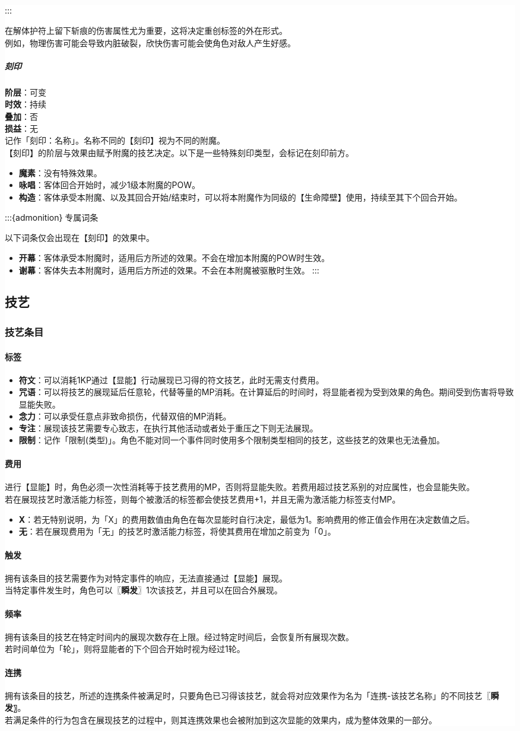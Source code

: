 :::

在解体护符上留下斩痕的伤害属性尤为重要，这将决定重创标签的外在形式。 \
例如，物理伤害可能会导致内脏破裂，欣快伤害可能会使角色对敌人产生好感。

##### 刻印
**阶层**：可变 \
**时效**：持续 \
**叠加**：否 \
**损益**：无 \
记作「刻印：名称」。名称不同的【刻印】视为不同的附魔。 \
【刻印】的阶层与效果由赋予附魔的技艺决定。以下是一些特殊刻印类型，会标记在刻印前方。
- **魔素**：没有特殊效果。
- **咏唱**：客体回合开始时，减少1级本附魔的POW。
- **构造**：客体承受本附魔、以及其回合开始/结束时，可以将本附魔作为同级的【生命障壁】使用，持续至其下个回合开始。

:::{admonition} 专属词条

以下词条仅会出现在【刻印】的效果中。
- **开幕**：客体承受本附魔时，适用后方所述的效果。不会在增加本附魔的POW时生效。
- **谢幕**：客体失去本附魔时，适用后方所述的效果。不会在本附魔被驱散时生效。
:::

## 技艺

### 技艺条目

#### 标签
- **符文**：可以消耗1KP通过【显能】行动展现已习得的符文技艺，此时无需支付费用。
- **咒语**：可以将技艺的展现延后任意轮，代替等量的MP消耗。在计算延后的时间时，将显能者视为受到效果的角色。期间受到伤害将导致显能失败。
- **念力**：可以承受任意点非致命损伤，代替双倍的MP消耗。
- **专注**：展现该技艺需要专心致志，在执行其他活动或者处于重压之下则无法展现。
- **限制**：记作「限制(类型)」。角色不能对同一个事件同时使用多个限制类型相同的技艺，这些技艺的效果也无法叠加。

#### 费用
进行【显能】时，角色必须一次性消耗等于技艺费用的MP，否则将显能失败。若费用超过技艺系别的对应属性，也会显能失败。 \
若在展现技艺时激活能力标签，则每个被激活的标签都会使技艺费用+1，并且无需为激活能力标签支付MP。
- **X**：若无特别说明，为「X」的费用数值由角色在每次显能时自行决定，最低为1。影响费用的修正值会作用在决定数值之后。
- **无**：若在展现费用为「无」的技艺时激活能力标签，将使其费用在增加之前变为「0」。

#### 触发
拥有该条目的技艺需要作为对特定事件的响应，无法直接通过【显能】展现。 \
当特定事件发生时，角色可以〖**瞬发**〗1次该技艺，并且可以在回合外展现。

#### 频率
拥有该条目的技艺在特定时间内的展现次数存在上限。经过特定时间后，会恢复所有展现次数。 \
若时间单位为「轮」，则将显能者的下个回合开始时视为经过1轮。

#### 连携
拥有该条目的技艺，所述的连携条件被满足时，只要角色已习得该技艺，就会将对应效果作为名为「连携-该技艺名称」的不同技艺〖**瞬发**〗。 \
若满足条件的行为包含在展现技艺的过程中，则其连携效果也会被附加到这次显能的效果内，成为整体效果的一部分。
